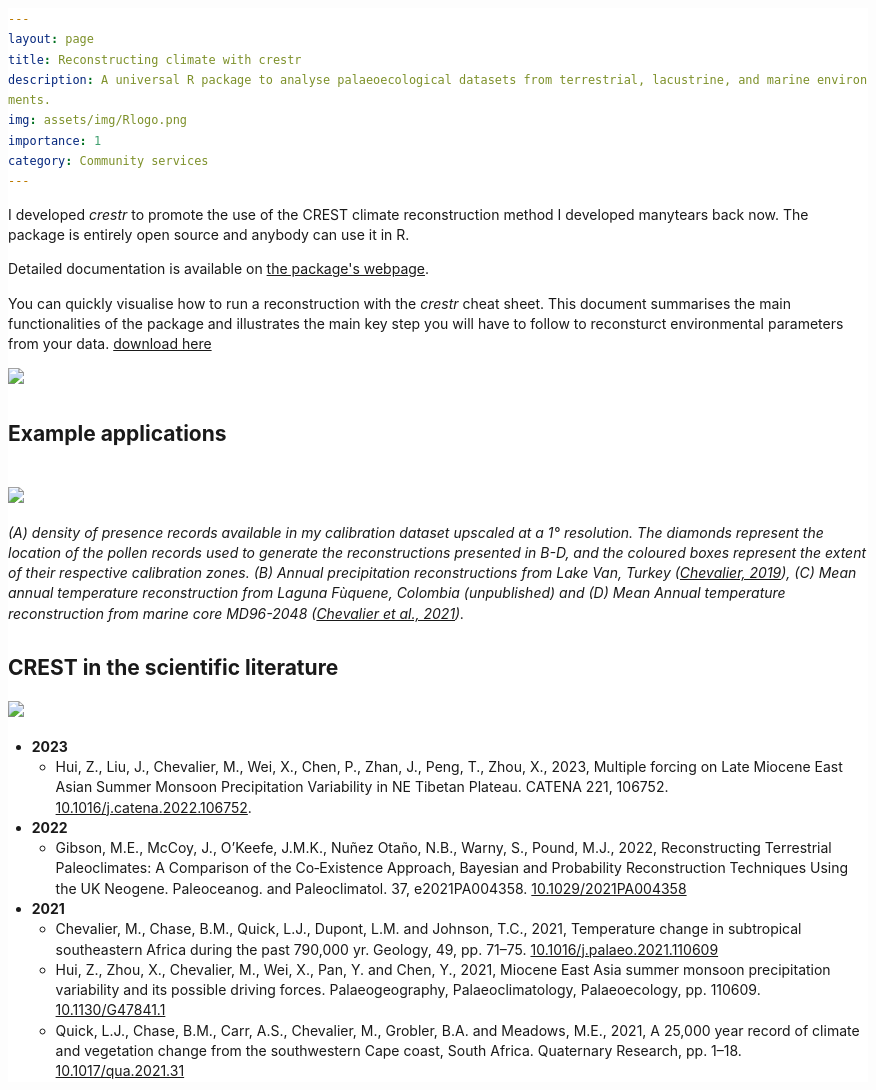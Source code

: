 ```yaml
---
layout: page
title: Reconstructing climate with crestr
description: A universal R package to analyse palaeoecological datasets from terrestrial, lacustrine, and marine environments.
img: assets/img/Rlogo.png
importance: 1
category: Community services
---
```


I developed _crestr_ to promote the use of the CREST climate reconstruction method I developed manytears back now. The package is entirely open source and anybody can use it in R.

Detailed documentation is available on [the package's webpage](https://mchevalier2.github.io/crestr/index.html).

You can quickly visualise how to run a reconstruction with the _crestr_ cheat sheet. This document summarises the main functionalities of the package and illustrates the main key step you will have to follow to reconsturct environmental parameters from your data. [download here](https://raw.githubusercontent.com/mchevalier2/crestr/master/webpage/crestr_cheatsheet_v1.3.0.pdf)

<img src="https://raw.githubusercontent.com/mchevalier2/crestr/master/webpage/crestr_cheatsheet_thumbnail.png" width="60%" style="background:none; border:none; box-shadow:none;" style="display: block; margin: auto;" />

## Example applications

<br >

<img src="https://raw.githubusercontent.com/mchevalier2/crestr/master/webpage/example-app.png" width="100%" style="background:none; border:none; box-shadow:none;" style="display: block; margin: auto;" />

_(A) density of presence records available in my calibration dataset upscaled at a 1° resolution. The diamonds represent the location of the pollen records used to generate the reconstructions presented in B-D, and the coloured boxes represent the extent of their respective calibration zones. (B) Annual precipitation reconstructions from Lake Van, Turkey ([Chevalier, 2019](https://www.doi.org/10.1016/j.gloplacha.2019.01.016)), (C) Mean annual temperature reconstruction from Laguna Fùquene, Colombia (unpublished) and (D) Mean Annual temperature reconstruction from marine core MD96-2048 ([Chevalier et al., 2021](https://www.doi.org/10.1130/G47841.1))._

## CREST in the scientific literature

<img src="https://raw.githubusercontent.com/mchevalier2/crestr/master/webpage/crest-use-02.png" width="100%" style="background:none; border:none; box-shadow:none;" style="display: block; margin: auto;" />

- **2023**
  - Hui, Z., Liu, J., Chevalier, M., Wei, X., Chen, P., Zhan, J., Peng, T., Zhou, X., 2023, Multiple forcing on Late Miocene East Asian Summer Monsoon Precipitation Variability in NE Tibetan Plateau. CATENA 221, 106752. [10.1016/j.catena.2022.106752](https://www.sciencedirect.com/science/article/abs/pii/S034181622200738X).
- **2022**
  - Gibson, M.E., McCoy, J., O’Keefe, J.M.K., Nuñez Otaño, N.B., Warny, S., Pound, M.J., 2022, Reconstructing Terrestrial Paleoclimates: A Comparison of the Co‐Existence Approach, Bayesian and Probability Reconstruction Techniques Using the UK Neogene. Paleoceanog. and Paleoclimatol. 37, e2021PA004358. [10.1029/2021PA004358](https://doi.org/10.1029/2021PA004358)
- **2021**
  - Chevalier, M., Chase, B.M., Quick, L.J., Dupont, L.M. and Johnson, T.C., 2021, Temperature change in subtropical southeastern Africa during the past 790,000 yr. Geology, 49, pp. 71–75. [10.1016/j.palaeo.2021.110609](https://www.sciencedirect.com/science/article/pii/S0031018221003941)
  - Hui, Z., Zhou, X., Chevalier, M., Wei, X., Pan, Y. and Chen, Y., 2021, Miocene East Asia summer monsoon precipitation variability and its possible driving forces. Palaeogeography, Palaeoclimatology, Palaeoecology, pp. 110609. [10.1130/G47841.1](https://www.doi.org/10.1130/G47841.1)
  - Quick, L.J., Chase, B.M., Carr, A.S., Chevalier, M., Grobler, B.A. and Meadows, M.E., 2021, A 25,000 year record of climate and vegetation change from the southwestern Cape coast, South Africa. Quaternary Research, pp. 1–18. [10.1017/qua.2021.31](https://www.doi.org/10.1017/qua.2021.31)
